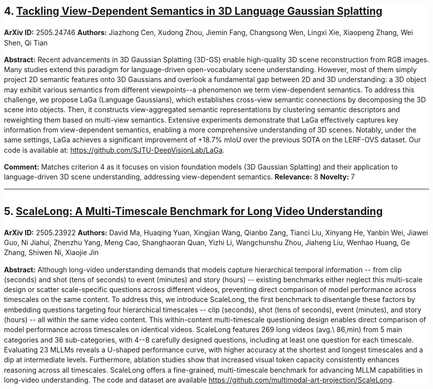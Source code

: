 
## 4. [Tackling View-Dependent Semantics in 3D Language Gaussian Splatting](https://arxiv.org/abs/2505.24746) <a id="link4"></a>
**ArXiv ID:** 2505.24746
**Authors:** Jiazhong Cen, Xudong Zhou, Jiemin Fang, Changsong Wen, Lingxi Xie, Xiaopeng Zhang, Wei Shen, Qi Tian

**Abstract:**  Recent advancements in 3D Gaussian Splatting (3D-GS) enable high-quality 3D scene reconstruction from RGB images. Many studies extend this paradigm for language-driven open-vocabulary scene understanding. However, most of them simply project 2D semantic features onto 3D Gaussians and overlook a fundamental gap between 2D and 3D understanding: a 3D object may exhibit various semantics from different viewpoints--a phenomenon we term view-dependent semantics. To address this challenge, we propose LaGa (Language Gaussians), which establishes cross-view semantic connections by decomposing the 3D scene into objects. Then, it constructs view-aggregated semantic representations by clustering semantic descriptors and reweighting them based on multi-view semantics. Extensive experiments demonstrate that LaGa effectively captures key information from view-dependent semantics, enabling a more comprehensive understanding of 3D scenes. Notably, under the same settings, LaGa achieves a significant improvement of +18.7% mIoU over the previous SOTA on the LERF-OVS dataset. Our code is available at: https://github.com/SJTU-DeepVisionLab/LaGa.

**Comment:** Matches criterion 4 as it focuses on vision foundation models (3D Gaussian Splatting) and their application to language-driven 3D scene understanding, addressing view-dependent semantics.
**Relevance:** 8
**Novelty:** 7

---

## 5. [ScaleLong: A Multi-Timescale Benchmark for Long Video Understanding](https://arxiv.org/abs/2505.23922) <a id="link5"></a>
**ArXiv ID:** 2505.23922
**Authors:** David Ma, Huaqing Yuan, Xingjian Wang, Qianbo Zang, Tianci Liu, Xinyang He, Yanbin Wei, Jiawei Guo, Ni Jiahui, Zhenzhu Yang, Meng Cao, Shanghaoran Quan, Yizhi Li, Wangchunshu Zhou, Jiaheng Liu, Wenhao Huang, Ge Zhang, Shiwen Ni, Xiaojie Jin

**Abstract:**  Although long-video understanding demands that models capture hierarchical temporal information -- from clip (seconds) and shot (tens of seconds) to event (minutes) and story (hours) -- existing benchmarks either neglect this multi-scale design or scatter scale-specific questions across different videos, preventing direct comparison of model performance across timescales on the same content. To address this, we introduce ScaleLong, the first benchmark to disentangle these factors by embedding questions targeting four hierarchical timescales -- clip (seconds), shot (tens of seconds), event (minutes), and story (hours) -- all within the same video content. This within-content multi-timescale questioning design enables direct comparison of model performance across timescales on identical videos. ScaleLong features 269 long videos (avg.\ 86\,min) from 5 main categories and 36 sub-categories, with 4--8 carefully designed questions, including at least one question for each timescale. Evaluating 23 MLLMs reveals a U-shaped performance curve, with higher accuracy at the shortest and longest timescales and a dip at intermediate levels. Furthermore, ablation studies show that increased visual token capacity consistently enhances reasoning across all timescales. ScaleLong offers a fine-grained, multi-timescale benchmark for advancing MLLM capabilities in long-video understanding. The code and dataset are available https://github.com/multimodal-art-projection/ScaleLong.
